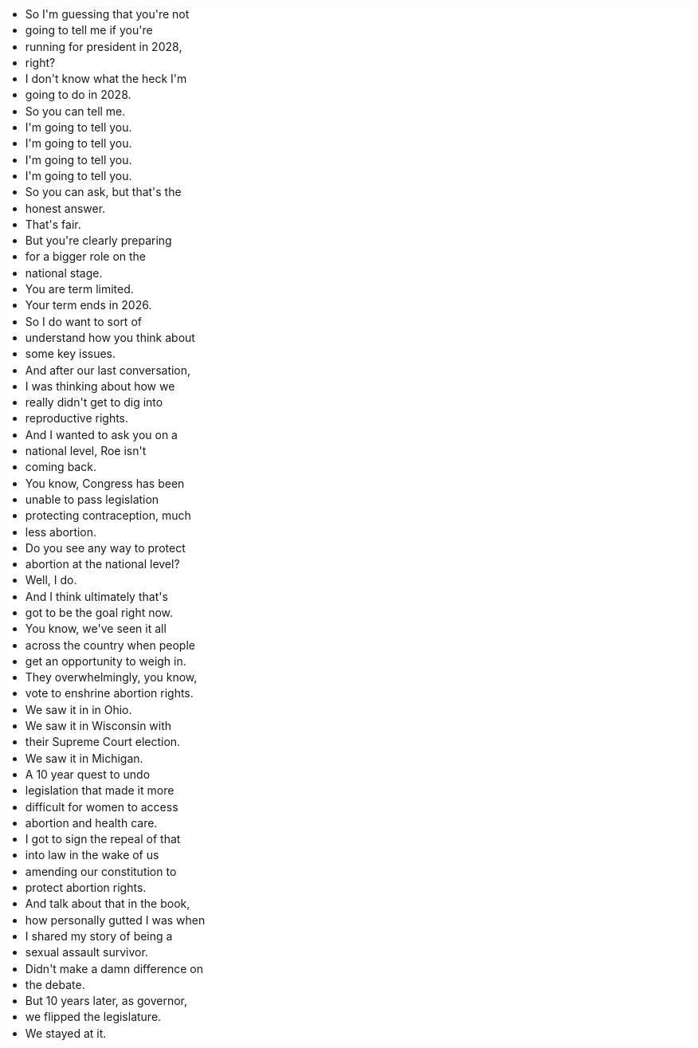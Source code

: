 *  So I'm guessing that you're not
*  going to tell me if you're
*  running for president in 2028,
*  right?
*  I don't know what the heck I'm
*  going to do in 2028.
*  So you can tell me.
*  I'm going to tell you.
*  I'm going to tell you.
*  I'm going to tell you.
*  I'm going to tell you.
*  So you can ask, but that's the
*  honest answer.
*  That's fair.
*  But you're clearly preparing
*  for a bigger role on the
*  national stage.
*  You are term limited.
*  Your term ends in 2026.
*  So I do want to sort of
*  understand how you think about
*  some key issues.
*  And after our last conversation,
*  I was thinking about how we
*  really didn't get to dig into
*  reproductive rights.
*  And I wanted to ask you on a
*  national level, Roe isn't
*  coming back.
*  You know, Congress has been
*  unable to pass legislation
*  protecting contraception, much
*  less abortion.
*  Do you see any way to protect
*  abortion at the national level?
*  Well, I do.
*  And I think ultimately that's
*  got to be the goal right now.
*  You know, we've seen it all
*  across the country when people
*  get an opportunity to weigh in.
*  They overwhelmingly, you know,
*  vote to enshrine abortion rights.
*  We saw it in in Ohio.
*  We saw it in Wisconsin with
*  their Supreme Court election.
*  We saw it in Michigan.
*  A 10 year quest to undo
*  legislation that made it more
*  difficult for women to access
*  abortion and health care.
*  I got to sign the repeal of that
*  into law in the wake of us
*  amending our constitution to
*  protect abortion rights.
*  And talk about that in the book,
*  how personally gutted I was when
*  I shared my story of being a
*  sexual assault survivor.
*  Didn't make a damn difference on
*  the debate.
*  But 10 years later, as governor,
*  we flipped the legislature.
*  We stayed at it.